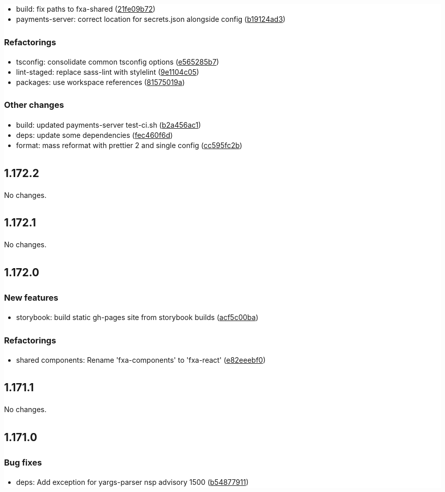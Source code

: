 - build: fix paths to fxa-shared ([21fe09b72](https://github.com/mozilla/fxa/commit/21fe09b72))
- payments-server: correct location for secrets.json alongside config ([b19124ad3](https://github.com/mozilla/fxa/commit/b19124ad3))

### Refactorings

- tsconfig: consolidate common tsconfig options ([e565285b7](https://github.com/mozilla/fxa/commit/e565285b7))
- lint-staged: replace sass-lint with stylelint ([9e1104c05](https://github.com/mozilla/fxa/commit/9e1104c05))
- packages: use workspace references ([81575019a](https://github.com/mozilla/fxa/commit/81575019a))

### Other changes

- build: updated payments-server test-ci.sh ([b2a456ac1](https://github.com/mozilla/fxa/commit/b2a456ac1))
- deps: update some dependencies ([fec460f6d](https://github.com/mozilla/fxa/commit/fec460f6d))
- format: mass reformat with prettier 2 and single config ([cc595fc2b](https://github.com/mozilla/fxa/commit/cc595fc2b))

## 1.172.2

No changes.

## 1.172.1

No changes.

## 1.172.0

### New features

- storybook: build static gh-pages site from storybook builds ([acf5c00ba](https://github.com/mozilla/fxa/commit/acf5c00ba))

### Refactorings

- shared components: Rename 'fxa-components' to 'fxa-react' ([e82eeebf0](https://github.com/mozilla/fxa/commit/e82eeebf0))

## 1.171.1

No changes.

## 1.171.0

### Bug fixes

- deps: Add exception for yargs-parser nsp advisory 1500 ([b54877911](https://github.com/mozilla/fxa/commit/b54877911))
